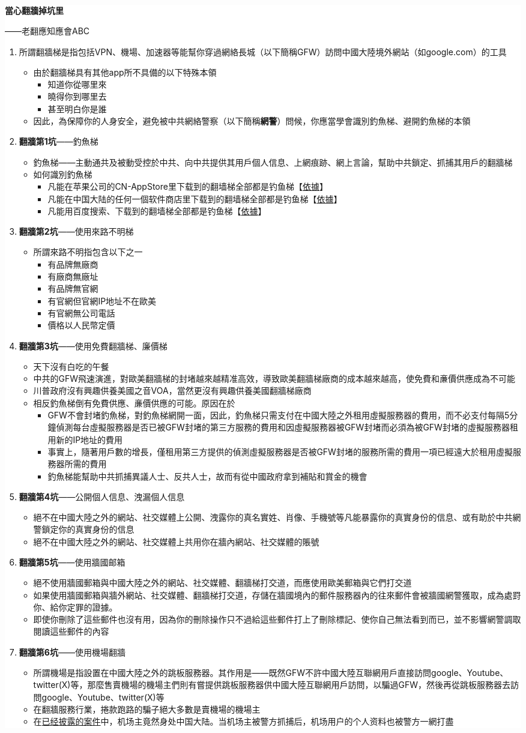 **當心翻牆掉坑里**

——老翻應知應會ABC

1. 所謂翻牆梯是指包括VPN、機場、加速器等能幫你穿過網絡長城（以下簡稱GFW）訪問中國大陸境外網站（如google.com）的工具  
   * 由於翻牆梯具有其他app所不具備的以下特殊本領  
     * 知道你從哪里來  
     * 曉得你到哪里去  
     * 甚至明白你是誰  
   * 因此，為保障你的人身安全，避免被中共網絡警察（以下簡稱**網警**）問候，你應當學會識別釣魚梯、避開釣魚梯的本領  
2. **翻牆第1坑**——釣魚梯  
   * 釣魚梯——主動通共及被動受控於中共、向中共提供其用戶個人信息、上網痕跡、網上言論，幫助中共鎖定、抓捕其用戶的翻牆梯  
   * 如何識別釣魚梯  
     * 凡能在苹果公司的CN-AppStore里下载到的翻墙梯全部都是钓鱼梯【[依據](#關於蘋果appstore)】  
     * 凡能在中国大陆的任何一個软件商店里下载到的翻墙梯全部都是钓鱼梯【[依據](#關於中國大陸軟件商店)】  
     * 凡能用百度搜索、下载到的翻墙梯全部都是钓鱼梯【[依據](#關於百度搜索引擎)】

     

2. **翻牆第2坑**——使用來路不明梯  
   * 所謂來路不明指包含以下之一  
     * 有品牌無廠商  
     * 有廠商無廠址  
     * 有品牌無官網  
     * 有官網但官網IP地址不在歐美  
     * 有官網無公司電話  
     * 價格以人民幣定價

   

3. **翻牆第3坑**——使用免費翻牆梯、廉價梯  
   * 天下沒有白吃的午餐  
   * 中共的GFW飛速演進，對歐美翻牆梯的封堵越來越精准高效，導致歐美翻牆梯廠商的成本越來越高，使免費和亷價供應成為不可能  
   * 川普政府沒有興趣供養美國之音VOA，當然更沒有興趣供養美國翻牆梯廠商  
   * 相反釣魚梯倒有免費供應、亷價供應的可能。原因在於  
     * GFW不會封堵釣魚梯，對釣魚梯網開一面，因此，釣魚梯只需支付在中國大陸之外租用虛擬服務器的費用，而不必支付每隔5分鐘偵測每台虛擬服務器是否已被GFW封堵的第三方服務的費用和因虛擬服務器被GFW封堵而必須為被GFW封堵的虛擬服務器租用新的IP地址的費用  
     * 事實上，隨著用戶數的增長，僅租用第三方提供的偵測虛擬服務器是否被GFW封堵的服務所需的費用一項已經遠大於租用虛擬服務器所需的費用  
     * 釣魚梯能幫助中共抓捕異議人士、反共人士，故而有從中國政府拿到補貼和賞金的機會  
         
4. **翻牆第4坑**——公開個人信息、洩漏個人信息  
   * 絕不在中國大陸之外的網站、社交媒體上公開、洩露你的真名實姓、肖像、手機號等凡能暴露你的真實身份的信息、或有助於中共網警鎖定你的真實身份的信息  
   * 絕不在中國大陸之外的網站、社交媒體上共用你在牆內網站、社交媒體的賬號

   

5. **翻牆第5坑**——使用牆國邮箱  
   * 絕不使用牆國郵箱與中國大陸之外的網站、社交媒體、翻牆梯打交道，而應使用歐美郵箱與它們打交道  
   * 如果使用牆國郵箱與牆外網站、社交媒體、翻牆梯打交道，存儲在牆國境內的郵件服務器內的往來郵件會被牆國網警獲取，成為處罸你、給你定罪的證據。  
   * 即使你刪除了這些郵件也沒有用，因為你的刪除操作只不過給這些郵件打上了刪除標記、使你自己無法看到而已，並不影響網警調取閱讀這些郵件的內容

   

6. **翻牆第6坑**——使用機場翻牆  
   * 所謂機場是指設置在中國大陸之外的跳板服務器。其作用是——既然GFW不許中國大陸互聯網用戶直接訪問google、Youtube、twitter(X)等，那麼售賣機場的機場主們則有嘗提供跳板服務器供中國大陸互聯網用戶訪問，以騙過GFW，然後再從跳板服務器去訪問google、Youtube、twitter(X)等  
   * 在翻牆服務行業，捲款跑路的騙子絕大多數是賣機場的機場主  
   * 在[已经披露的案件](https://youtu.be/YDEofAx--s4?si=4fU3RN5QccjwvvjF)中，机场主竟然身处中国大陆。当机场主被警方抓捕后，机场用户的个人资料也被警方一網打盡

